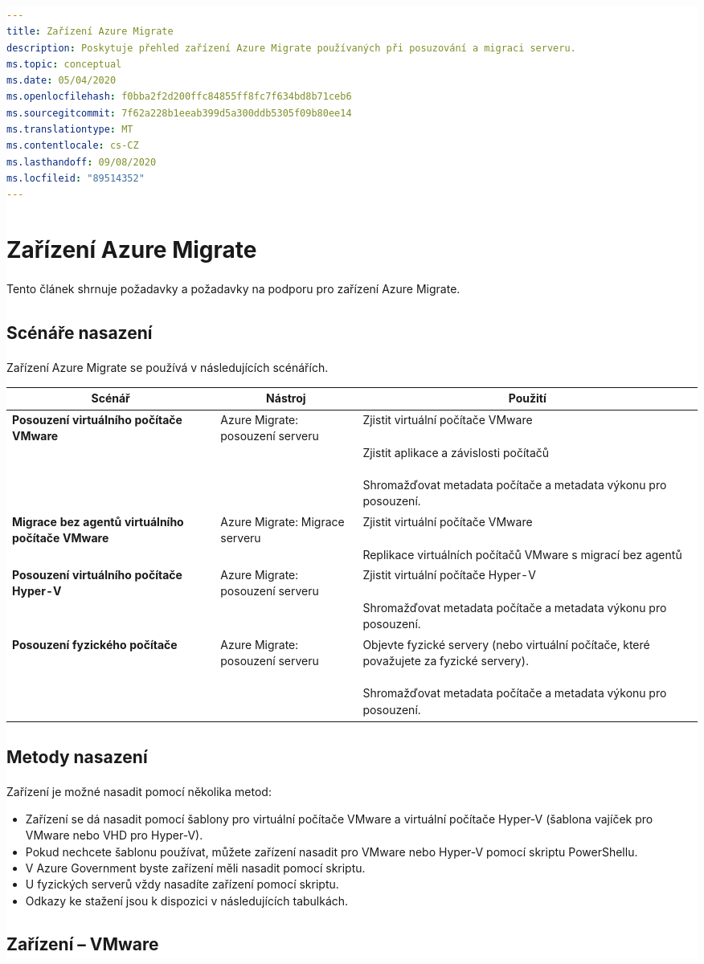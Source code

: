 ```yaml
---
title: Zařízení Azure Migrate
description: Poskytuje přehled zařízení Azure Migrate používaných při posuzování a migraci serveru.
ms.topic: conceptual
ms.date: 05/04/2020
ms.openlocfilehash: f0bba2f2d200ffc84855ff8fc7f634bd8b71ceb6
ms.sourcegitcommit: 7f62a228b1eeab399d5a300ddb5305f09b80ee14
ms.translationtype: MT
ms.contentlocale: cs-CZ
ms.lasthandoff: 09/08/2020
ms.locfileid: "89514352"
---
```

# <a name="azure-migrate-appliance"></a>Zařízení Azure Migrate

Tento článek shrnuje požadavky a požadavky na podporu pro zařízení Azure Migrate. 

## <a name="deployment-scenarios"></a>Scénáře nasazení

Zařízení Azure Migrate se používá v následujících scénářích.

**Scénář** | **Nástroj** | **Použití** 
--- | --- | ---
**Posouzení virtuálního počítače VMware** | Azure Migrate: posouzení serveru | Zjistit virtuální počítače VMware<br/><br/> Zjistit aplikace a závislosti počítačů<br/><br/> Shromažďovat metadata počítače a metadata výkonu pro posouzení.
**Migrace bez agentů virtuálního počítače VMware** | Azure Migrate: Migrace serveru | Zjistit virtuální počítače VMware <br/><br/> Replikace virtuálních počítačů VMware s migrací bez agentů
**Posouzení virtuálního počítače Hyper-V** | Azure Migrate: posouzení serveru | Zjistit virtuální počítače Hyper-V<br/><br/> Shromažďovat metadata počítače a metadata výkonu pro posouzení.
**Posouzení fyzického počítače** |  Azure Migrate: posouzení serveru |  Objevte fyzické servery (nebo virtuální počítače, které považujete za fyzické servery).<br/><br/> Shromažďovat metadata počítače a metadata výkonu pro posouzení.

## <a name="deployment-methods"></a>Metody nasazení

Zařízení je možné nasadit pomocí několika metod:

- Zařízení se dá nasadit pomocí šablony pro virtuální počítače VMware a virtuální počítače Hyper-V (šablona vajíček pro VMware nebo VHD pro Hyper-V).
- Pokud nechcete šablonu používat, můžete zařízení nasadit pro VMware nebo Hyper-V pomocí skriptu PowerShellu.
- V Azure Government byste zařízení měli nasadit pomocí skriptu.
- U fyzických serverů vždy nasadíte zařízení pomocí skriptu.
- Odkazy ke stažení jsou k dispozici v následujících tabulkách.


## <a name="appliance---vmware"></a>Zařízení – VMware 
